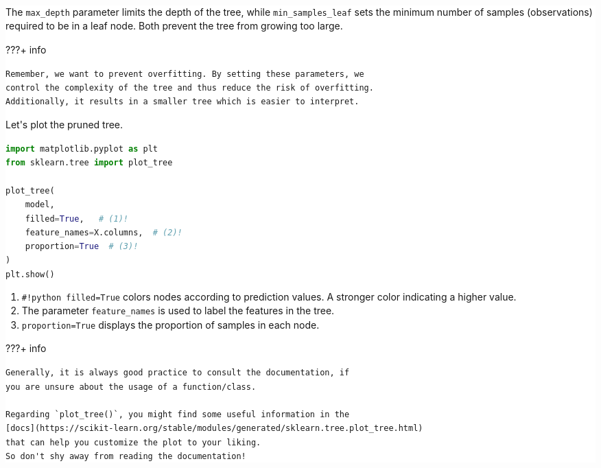 The `max_depth` parameter limits the depth of the tree, while `min_samples_leaf`
sets the minimum number of samples (observations) required to be in a leaf 
node. Both prevent the tree from growing too large.

???+ info

    Remember, we want to prevent overfitting. By setting these parameters, we
    control the complexity of the tree and thus reduce the risk of overfitting.
    Additionally, it results in a smaller tree which is easier to interpret.

Let's plot the pruned tree.

```python hl_lines="4"
import matplotlib.pyplot as plt
from sklearn.tree import plot_tree

plot_tree(
    model, 
    filled=True,   # (1)!
    feature_names=X.columns,  # (2)!
    proportion=True  # (3)!
)
plt.show()
```

1. `#!python filled=True` colors nodes according to prediction values. 
   A stronger color indicating a higher value.
2. The parameter `feature_names` is used to label the features in the tree.
3. `proportion=True` displays the proportion of samples in each node.

???+ info
    
    Generally, it is always good practice to consult the documentation, if 
    you are unsure about the usage of a function/class.

    Regarding `plot_tree()`, you might find some useful information in the 
    [docs](https://scikit-learn.org/stable/modules/generated/sklearn.tree.plot_tree.html)
    that can help you customize the plot to your liking.
    So don't shy away from reading the documentation!

<figure markdown="span">